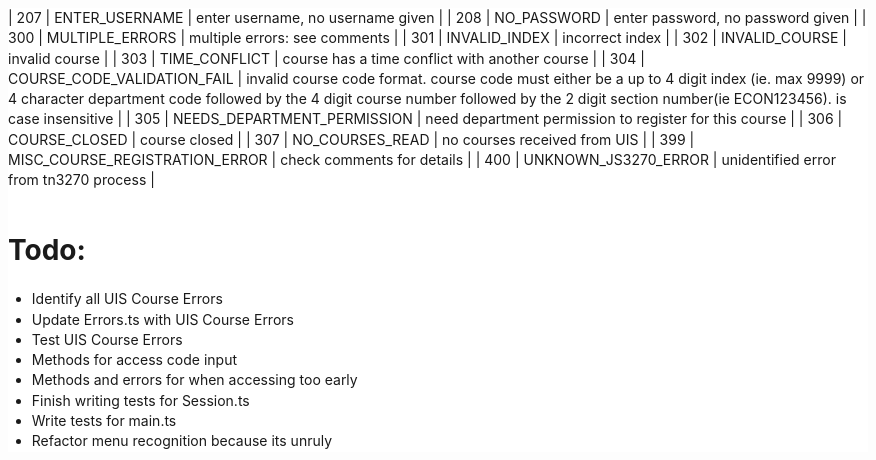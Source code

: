 | 207  | ENTER_USERNAME                   | enter username, no username given                                                                                                                                                                                                           |
| 208  | NO_PASSWORD                      | enter password, no password given                                                                                                                                                                                                           |
| 300  | MULTIPLE_ERRORS                  | multiple errors: see comments                                                                                                                                                                                                               |
| 301  | INVALID_INDEX                    | incorrect index                                                                                                                                                                                                                             |
| 302  | INVALID_COURSE                   | invalid course                                                                                                                                                                                                                              |
| 303  | TIME_CONFLICT                    | course has a time conflict with another course                                                                                                                                                                                              |
| 304  | COURSE_CODE_VALIDATION_FAIL      | invalid course code format. course code must either be a up to 4 digit index (ie. max 9999) or 4 character department code followed by the 4 digit course number followed by the 2 digit section number(ie ECON123456). is case insensitive |
| 305  | NEEDS_DEPARTMENT_PERMISSION      | need department permission to register for this course                                                                                                                                                                                      |
| 306  | COURSE_CLOSED                    | course closed                                                                                                                                                                                                                               |
| 307  | NO_COURSES_READ                  | no courses received from UIS                                                                                                                                                                                                                |
| 399  | MISC_COURSE_REGISTRATION_ERROR   | check comments for details                                                                                                                                                                                                                  |
| 400  | UNKNOWN_JS3270_ERROR             | unidentified error from tn3270 process                                                                                                                                                                                                      |

# Todo:

- Identify all UIS Course Errors
- Update Errors.ts with UIS Course Errors
- Test UIS Course Errors
- Methods for access code input
- Methods and errors for when accessing too early
- Finish writing tests for Session.ts
- Write tests for main.ts
- Refactor menu recognition because its unruly
